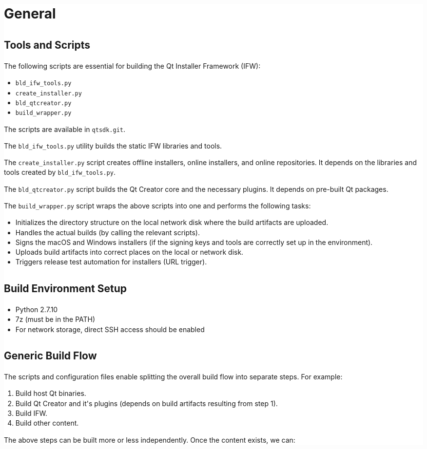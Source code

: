 # General

## Tools and Scripts

The following scripts are essential for building the Qt Installer Framework
(IFW):

* `bld_ifw_tools.py`
* `create_installer.py`
* `bld_qtcreator.py`
* `build_wrapper.py`

The scripts are available in `qtsdk.git`.

The `bld_ifw_tools.py` utility builds the static IFW libraries and tools.

The `create_installer.py` script creates offline installers, online installers,
and online repositories. It depends on the libraries and tools created by
`bld_ifw_tools.py`.

The `bld_qtcreator.py` script builds the Qt Creator core and the necessary
plugins. It depends on pre-built Qt packages.

The `build_wrapper.py` script wraps the above scripts into one and performs
the following tasks:

* Initializes the directory structure on the local network disk where the build
  artifacts are uploaded.
* Handles the actual builds (by calling the relevant scripts).
* Signs the macOS and Windows installers (if the signing keys and tools are
  correctly set up in the environment).
* Uploads build artifacts into correct places on the local or network disk.
* Triggers release test automation for installers (URL trigger).

## Build Environment Setup

* Python 2.7.10
* 7z (must be in the PATH)
* For network storage, direct SSH access should be enabled

## Generic Build Flow

The scripts and configuration files enable splitting the overall build flow into
separate steps. For example:

1. Build host Qt binaries.
2. Build Qt Creator and it's plugins (depends on build artifacts resulting from
   step 1).
3. Build IFW.
4. Build other content.

The above steps can be built more or less independently. Once the content
exists, we can:
